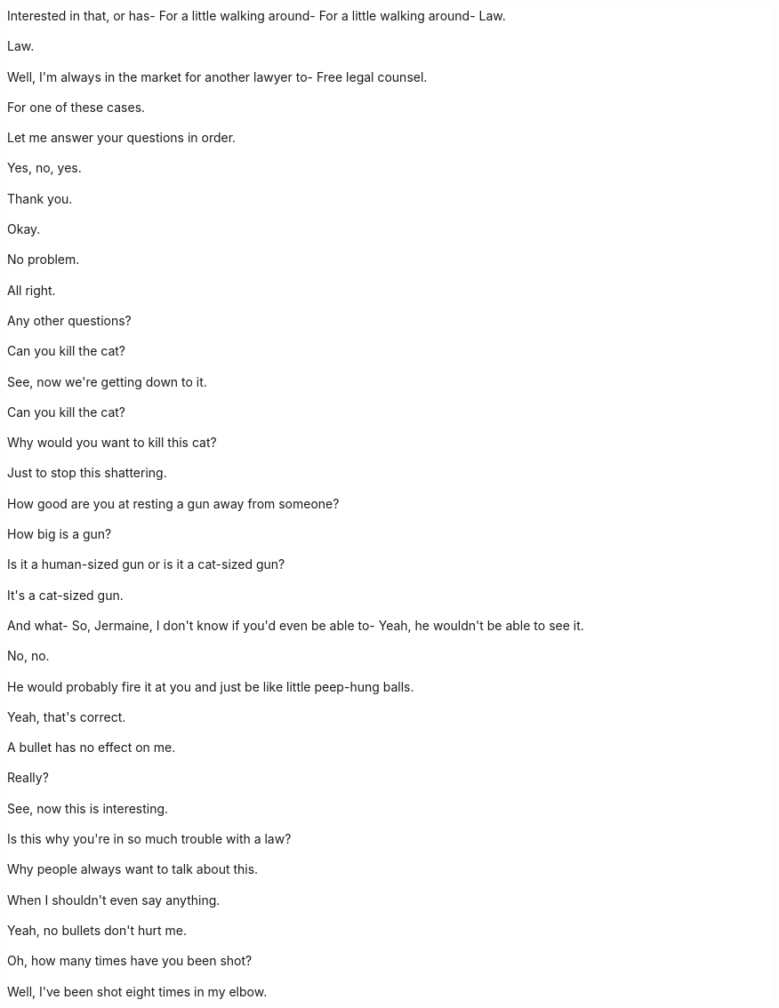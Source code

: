 Interested in that, or has- For a little walking around- For a little walking around- Law.

Law.

Well, I'm always in the market for another lawyer to- Free legal counsel.

For one of these cases.

Let me answer your questions in order.

Yes, no, yes.

Thank you.

Okay.

No problem.

All right.

Any other questions?

Can you kill the cat?

See, now we're getting down to it.

Can you kill the cat?

Why would you want to kill this cat?

Just to stop this shattering.

How good are you at resting a gun away from someone?

How big is a gun?

Is it a human-sized gun or is it a cat-sized gun?

It's a cat-sized gun.

And what- So, Jermaine, I don't know if you'd even be able to- Yeah, he wouldn't be able to see it.

No, no.

He would probably fire it at you and just be like little peep-hung balls.

Yeah, that's correct.

A bullet has no effect on me.

Really?

See, now this is interesting.

Is this why you're in so much trouble with a law?

Why people always want to talk about this.

When I shouldn't even say anything.

Yeah, no bullets don't hurt me.

Oh, how many times have you been shot?

Well, I've been shot eight times in my elbow.
